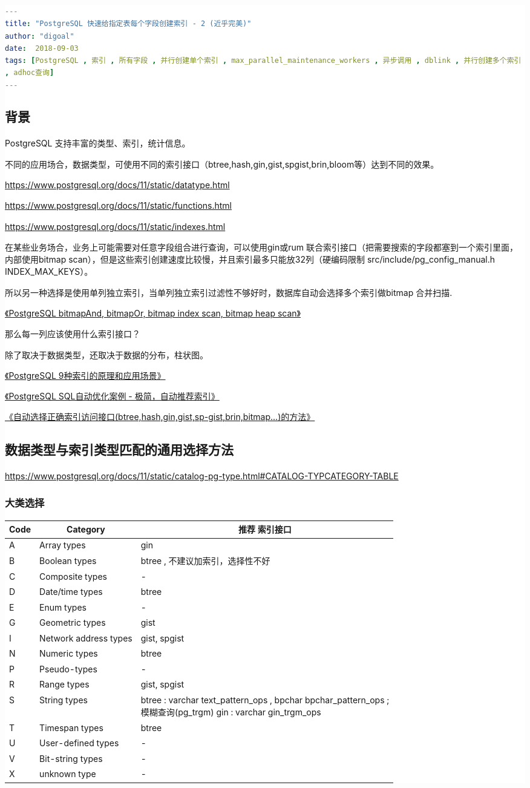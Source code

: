 ```yaml
---
title: "PostgreSQL 快速给指定表每个字段创建索引 - 2 (近乎完美)"
author: "digoal"
date:  2018-09-03
tags: [PostgreSQL , 索引 , 所有字段 , 并行创建单个索引 , max_parallel_maintenance_workers , 异步调用 , dblink , 并行创建多个索引 , adhoc查询]
---
```

## 背景  
PostgreSQL 支持丰富的类型、索引，统计信息。  
  
不同的应用场合，数据类型，可使用不同的索引接口（btree,hash,gin,gist,spgist,brin,bloom等）达到不同的效果。  
  
https://www.postgresql.org/docs/11/static/datatype.html  
  
https://www.postgresql.org/docs/11/static/functions.html  
  
https://www.postgresql.org/docs/11/static/indexes.html  
  
在某些业务场合，业务上可能需要对任意字段组合进行查询，可以使用gin或rum 联合索引接口（把需要搜索的字段都塞到一个索引里面，内部使用bitmap scan），但是这些索引创建速度比较慢，并且索引最多只能放32列（硬编码限制 src/include/pg_config_manual.h INDEX_MAX_KEYS）。  
  
所以另一种选择是使用单列独立索引，当单列独立索引过滤性不够好时，数据库自动会选择多个索引做bitmap 合并扫描.  
  
[《PostgreSQL bitmapAnd, bitmapOr, bitmap index scan, bitmap heap scan》](../201702/20170221_02.md)    
  
那么每一列应该使用什么索引接口？  
  
除了取决于数据类型，还取决于数据的分布，柱状图。  
  
[《PostgreSQL 9种索引的原理和应用场景》](../201706/20170627_01.md)    
  
[《PostgreSQL SQL自动优化案例 - 极简，自动推荐索引》](../201801/20180111_02.md)    
  
[《自动选择正确索引访问接口(btree,hash,gin,gist,sp-gist,brin,bitmap...)的方法》](../201706/20170617_01.md)    
  
## 数据类型与索引类型匹配的通用选择方法  
  
https://www.postgresql.org/docs/11/static/catalog-pg-type.html#CATALOG-TYPCATEGORY-TABLE  
  
### 大类选择  
Code    |Category  | 推荐 索引接口  
---|---|---  
A       |Array types     | gin  
B       |Boolean types   | btree   , 不建议加索引，选择性不好   
C       |Composite types  | -     
D       |Date/time types  | btree  
E       |Enum types | -   
G       |Geometric types   | gist  
I       |Network address types  | gist, spgist  
N       |Numeric types    | btree  
P       |Pseudo-types  | -   
R       |Range types   |  gist, spgist  
S       |String types   |  btree : varchar text_pattern_ops , bpchar bpchar_pattern_ops ;  <br>模糊查询(pg_trgm) gin : varchar   gin_trgm_ops  
T       |Timespan types  | btree    
U       |User-defined types  | -   
V       |Bit-string types  | -  
X       |unknown type   | -  
  